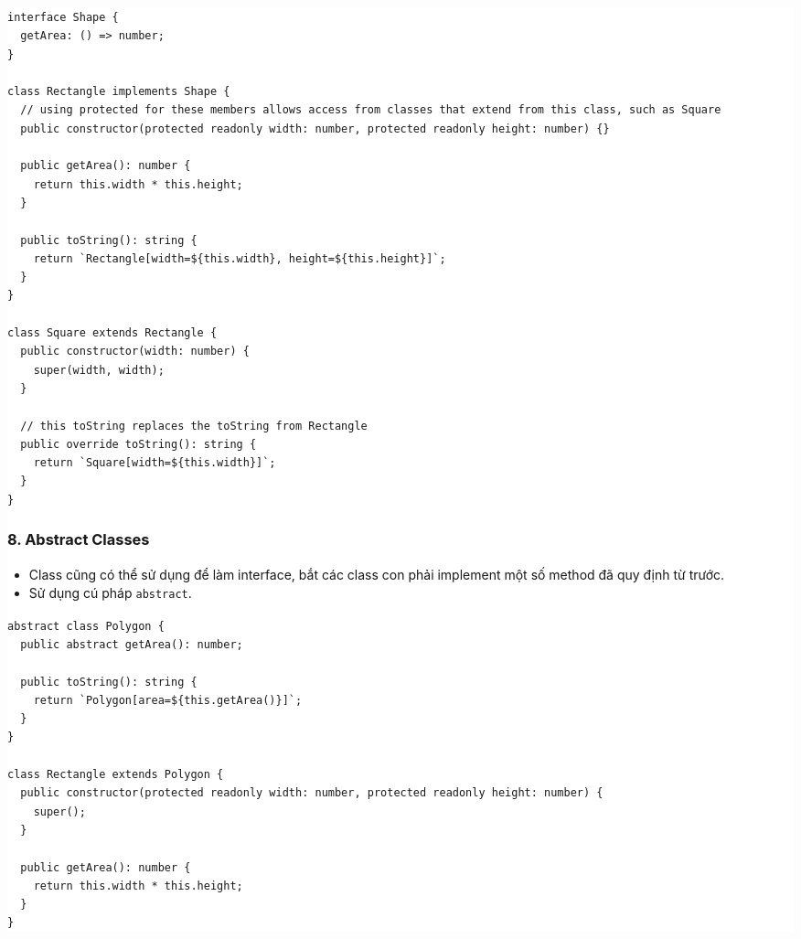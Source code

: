 ```tsx
interface Shape {
  getArea: () => number;
}

class Rectangle implements Shape {
  // using protected for these members allows access from classes that extend from this class, such as Square
  public constructor(protected readonly width: number, protected readonly height: number) {}

  public getArea(): number {
    return this.width * this.height;
  }

  public toString(): string {
    return `Rectangle[width=${this.width}, height=${this.height}]`;
  }
}

class Square extends Rectangle {
  public constructor(width: number) {
    super(width, width);
  }

  // this toString replaces the toString from Rectangle
  public override toString(): string {
    return `Square[width=${this.width}]`;
  }
}
```

### 8. Abstract Classes

- Class cũng có thể sử dụng để làm interface, bắt các class con phải implement một số method đã quy định từ trước.
- Sử dụng cú pháp `abstract`.

```tsx
abstract class Polygon {
  public abstract getArea(): number;

  public toString(): string {
    return `Polygon[area=${this.getArea()}]`;
  }
}

class Rectangle extends Polygon {
  public constructor(protected readonly width: number, protected readonly height: number) {
    super();
  }

  public getArea(): number {
    return this.width * this.height;
  }
}
```
